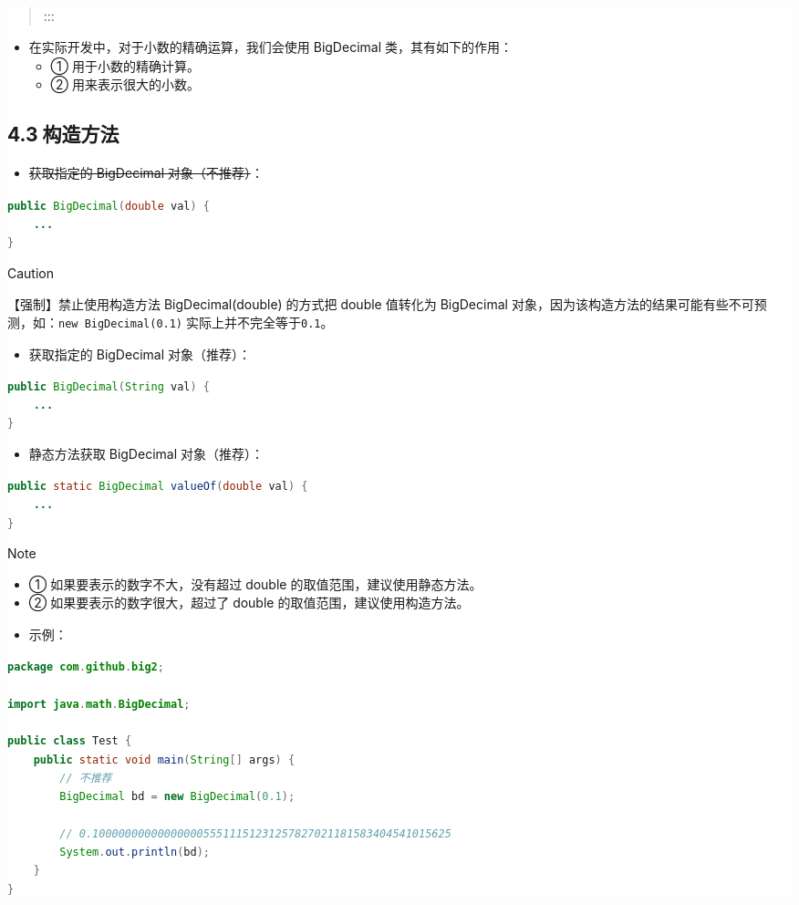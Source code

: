 >
> :::

* 在实际开发中，对于小数的精确运算，我们会使用 BigDecimal 类，其有如下的作用：
  * ① 用于小数的精确计算。
  * ② 用来表示很大的小数。

## 4.3 构造方法

* ~~获取指定的 BigDecimal 对象（不推荐）~~：

```java
public BigDecimal(double val) {
    ...
}
```

> [!CAUTION]
>
> 【强制】禁止使用构造方法 BigDecimal(double) 的方式把 double 值转化为 BigDecimal 对象，因为该构造方法的结果可能有些不可预测，如：`new BigDecimal(0.1)` 实际上并不完全等于`0.1`。

* 获取指定的 BigDecimal 对象（推荐）：

```java
public BigDecimal(String val) {
    ...
}
```

* 静态方法获取 BigDecimal 对象（推荐）：

```java
public static BigDecimal valueOf(double val) {
    ...
}
```

> [!NOTE]
>
> * ① 如果要表示的数字不大，没有超过 double 的取值范围，建议使用静态方法。
> * ② 如果要表示的数字很大，超过了 double 的取值范围，建议使用构造方法。



* 示例：

```java
package com.github.big2;

import java.math.BigDecimal;

public class Test {
    public static void main(String[] args) {
        // 不推荐
        BigDecimal bd = new BigDecimal(0.1);
  
        // 0.1000000000000000055511151231257827021181583404541015625
        System.out.println(bd); 
    }
}
```
